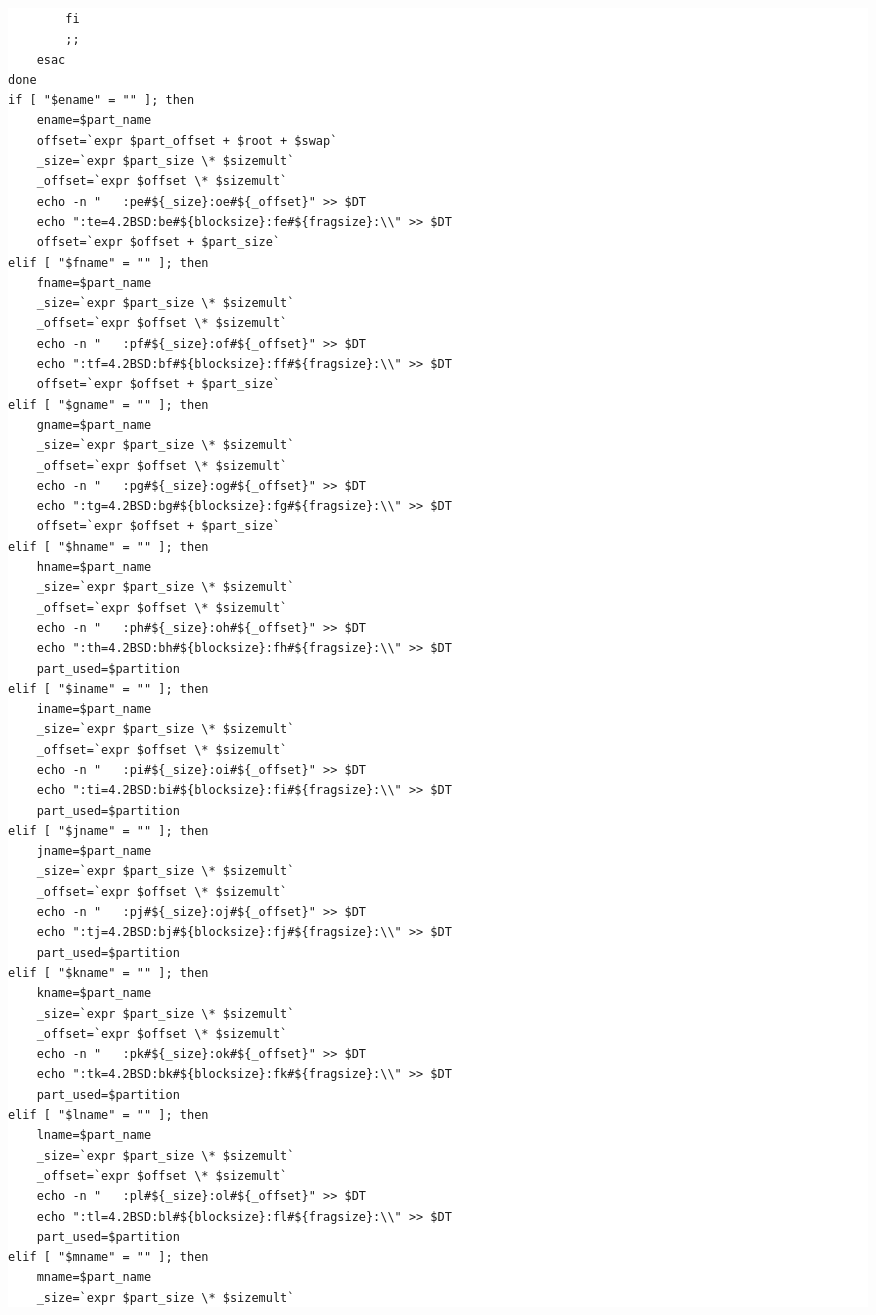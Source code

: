 			fi
			;;
		esac
	done
	if [ "$ename" = "" ]; then
		ename=$part_name
		offset=`expr $part_offset + $root + $swap`
		_size=`expr $part_size \* $sizemult`
		_offset=`expr $offset \* $sizemult`
		echo -n "	:pe#${_size}:oe#${_offset}" >> $DT
		echo ":te=4.2BSD:be#${blocksize}:fe#${fragsize}:\\" >> $DT
		offset=`expr $offset + $part_size`
	elif [ "$fname" = "" ]; then
		fname=$part_name
		_size=`expr $part_size \* $sizemult`
		_offset=`expr $offset \* $sizemult`
		echo -n "	:pf#${_size}:of#${_offset}" >> $DT
		echo ":tf=4.2BSD:bf#${blocksize}:ff#${fragsize}:\\" >> $DT
		offset=`expr $offset + $part_size`
	elif [ "$gname" = "" ]; then
		gname=$part_name
		_size=`expr $part_size \* $sizemult`
		_offset=`expr $offset \* $sizemult`
		echo -n "	:pg#${_size}:og#${_offset}" >> $DT
		echo ":tg=4.2BSD:bg#${blocksize}:fg#${fragsize}:\\" >> $DT
		offset=`expr $offset + $part_size`
	elif [ "$hname" = "" ]; then
		hname=$part_name
		_size=`expr $part_size \* $sizemult`
		_offset=`expr $offset \* $sizemult`
		echo -n "	:ph#${_size}:oh#${_offset}" >> $DT
		echo ":th=4.2BSD:bh#${blocksize}:fh#${fragsize}:\\" >> $DT
		part_used=$partition
	elif [ "$iname" = "" ]; then
		iname=$part_name
		_size=`expr $part_size \* $sizemult`
		_offset=`expr $offset \* $sizemult`
		echo -n "	:pi#${_size}:oi#${_offset}" >> $DT
		echo ":ti=4.2BSD:bi#${blocksize}:fi#${fragsize}:\\" >> $DT
		part_used=$partition
	elif [ "$jname" = "" ]; then
		jname=$part_name
		_size=`expr $part_size \* $sizemult`
		_offset=`expr $offset \* $sizemult`
		echo -n "	:pj#${_size}:oj#${_offset}" >> $DT
		echo ":tj=4.2BSD:bj#${blocksize}:fj#${fragsize}:\\" >> $DT
		part_used=$partition
	elif [ "$kname" = "" ]; then
		kname=$part_name
		_size=`expr $part_size \* $sizemult`
		_offset=`expr $offset \* $sizemult`
		echo -n "	:pk#${_size}:ok#${_offset}" >> $DT
		echo ":tk=4.2BSD:bk#${blocksize}:fk#${fragsize}:\\" >> $DT
		part_used=$partition
	elif [ "$lname" = "" ]; then
		lname=$part_name
		_size=`expr $part_size \* $sizemult`
		_offset=`expr $offset \* $sizemult`
		echo -n "	:pl#${_size}:ol#${_offset}" >> $DT
		echo ":tl=4.2BSD:bl#${blocksize}:fl#${fragsize}:\\" >> $DT
		part_used=$partition
	elif [ "$mname" = "" ]; then
		mname=$part_name
		_size=`expr $part_size \* $sizemult`